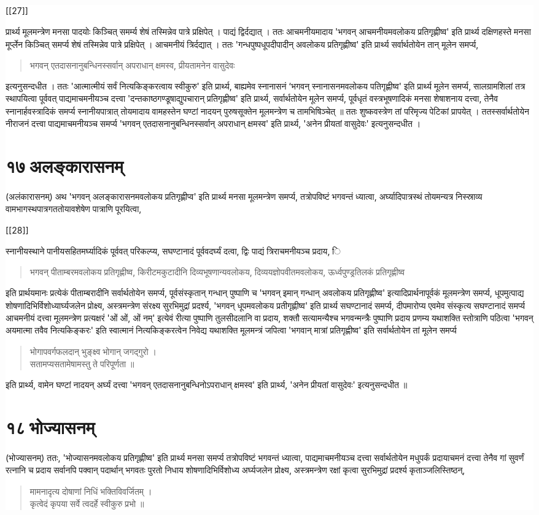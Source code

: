 [[27]]

प्रार्थ्य मूलमन्त्रेण मनसा पादयोः किञ्चित् समर्म्य शेषं तस्मिन्नेव पात्रे प्रक्षिपेत् । पाद्यं द्विर्दद्यात् । ततः आचमनीयमादाय 'भगवन् आचमनीयमवलोकय प्रतिगृह्णीष्व' इति प्रार्थ्य दक्षिणहस्ते मनसा मूर्प्लेन किञ्चित् समर्प्य शेषं तस्मिन्नेव पात्रे प्रक्षिपेत् । आचमनीयं त्रिर्दद्यात् । ततः 'गन्धपुष्पधूपदीपादीन् अवलोकय प्रतिगृह्णीष्व' इति प्रार्थ्य सर्वार्थतोयेन तान् मूलेन समर्प्य, 

> भगवन् एतदासनानुबन्धिनस्सर्वान् अपराधान् क्षमस्व, प्रीयतामनेन वासुदेवः 

इत्यनुसन्दधीत । ततः 'आत्मात्मीयं सर्वं नित्यकिङ्करत्वाय स्वीकुरु' इति प्रार्थ्य, बाह्यमेव स्नानासनं ‘भगवन् स्नानासनमवलोकय पतिगृह्णीष्व' इति प्रार्थ्य मूलेन समर्प्य, सालग्रामशिलां तत्र स्थापयित्वा पूर्ववत् पाद्यमाचमनीयञ्च दत्त्वा 'दन्तकाष्ठगण्डूषाद्युपचारान् प्रतिगृह्णीष्व' इति प्रार्थ्य, सर्वार्थतोयेन मूलेन समर्प्य, पूर्वधृतं वस्त्रभूषणादिकं मनसा शेषाशनाय दत्त्वा, तेनैव स्नानार्हवस्त्रादिकं समर्प्य स्नानीयपात्रात् तोयमादाय वामहस्तेन घण्टां नादयन् पुरुषसूक्तेन मूलमन्त्रेण च तामभिषिञ्चेत् ॥ ततः शुष्कवस्त्रेण तां परिमृज्य पेटिकां प्रापयेत् । ततस्सर्वार्थतोयेन नीराजनं दत्त्वा पाद्यमाचमनीयञ्च समर्प्य 'भगवन् एतदासनानुबन्धिनस्सर्वान् अपराधान् क्षमस्व' इति प्रार्थ्य, 'अनेन प्रीयतां वासुदेवः' इत्यनुसन्दधीत ।
# १७ अलङ्कारासनम्

(अलंकारासनम्) अथ 'भगवन् अलङ्कारासनमवलोकय प्रतिगृह्णीप्व' इति प्रार्थ्य मनसा मूलमन्त्रेण समर्प्य, तत्रोपविष्टं भगवन्तं ध्यात्वा, अर्घ्यादिपात्रस्थं तोयमन्यत्र निस्स्राव्य वामभागस्थपात्रगततोयावशेषेण पात्राणि पूरयित्वा, 

[[28]]

स्नानीयस्थाने पानीयसहितमर्घ्यादिकं पूर्ववत् परिकल्प्य, सघण्टानादं पूर्ववदर्घ्यं दत्वा, द्विः पाद्यं त्रिराचमनीयञ्च प्रदाय, ि

> भगवन् पीताम्बरमवलोकय प्रतिगृह्णीष्व, किरीटमकुटादीनि दिव्यभूषणान्यवलोकय, दिव्ययज्ञोपवीतमवलोकय, ऊर्ध्वपुण्ड्रतिलकं प्रतिगृह्णीष्व 

इति प्रार्थयमानः प्रत्येकं पीताम्बरादीनि सर्वार्थतोयेन समर्प्य, पूर्वसंस्कृतान् गन्धान् पुष्पाणि च 'भगवन् इमान् गन्धान् अवलोकय प्रतिगृह्णीष्व' इत्यादिप्रार्थनापूर्वकं मूलमन्त्रेण समर्प्य, धूपमुत्पाद्य शोषणादिभिर्विशोध्यार्घ्यजलेन प्रोक्ष्य, अस्त्रमन्त्रेण संरक्ष्य सुरभिमुद्रां प्रदर्श्य, 'भगवन् धूपमवलोकय प्रतीगृह्णीष्व' इति प्रार्थ्य सघण्टानादं समर्प्य, दीपमारोप्य एवमेव संस्कृत्य सघण्टानादं समर्प्य आचमनीयं दत्त्वा मूलमन्त्रेण प्रत्यक्षरं 'ओं ओं, ओं नम्' इत्येवं रीत्या पुष्पाणि तुलसीदलानि वा प्रदाय, शक्तौ सत्यामन्यैश्च भगवन्मन्त्रैः पुष्पाणि प्रदाय प्रणम्य यथाशक्ति स्तोत्राणि पठित्वा 'भगवन् अयमात्मा तवैव नित्यकिङ्करः' इति स्वात्मानं नित्यकिङ्करत्वेन निवेद्य यथाशक्ति मूलमन्त्रं जपित्वा 'भगवान् मात्रां प्रतिगृह्णीष्व' इति सर्वार्थतोयेन तां मूलेन समर्प्य 

> भोगापवर्गफलदान् भुङ्क्ष्व भोगान् जगद्गुरो ।  
सतामप्यसतामेषामस्तु ते परिपूर्णता ॥ 

इति प्रार्थ्य, वामेन घण्टां नादयन् अर्घ्यं दत्त्वा 'भगवन् एतदासनानुबन्धिनोऽपराधान् क्षमस्व' इति प्रार्थ्य, 'अनेन प्रीयतां वासुदेवः' इत्यनुसन्दधीत ॥
# १८ भोज्यासनम्

(भोज्यासनम्) ततः, 'भोज्यासनमवलोकय प्रतिगृह्णीष्व' इति प्रार्थ्य मनसा समर्प्य तत्रोपविष्टं भगवन्तं ध्यात्वा, पाद्यमाचमनीयञ्च दत्त्वा सर्वार्थतोयेन मधुपर्कं प्रदायाचमनं दत्त्वा तेनैव गां सुवर्णं रत्नानि च प्रदाय सर्वानपि पक्वान् पदार्थान् भगवतः पुरतो निधाय शोषणादिभिर्विशोध्य अर्घ्यजलेन प्रोक्ष्य, अस्त्रमन्त्रेण रक्षां कृत्वा सुरभिमुद्रां प्रदर्श्य कृताञ्जलिस्तिष्ठन्, 

> मामनादृत्य दोषाणां निधिं भक्तिविवर्जितम् ।  
कृत्वेदं कृपया सर्वे त्वदर्हे स्वीकुरु प्रभो ॥ 
